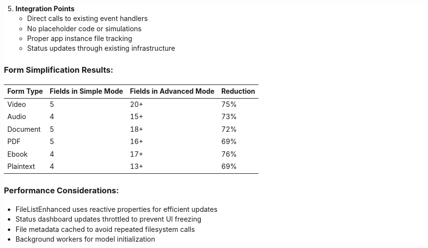 5. **Integration Points**
   - Direct calls to existing event handlers
   - No placeholder code or simulations
   - Proper app instance file tracking
   - Status updates through existing infrastructure

### Form Simplification Results:

| Form Type  | Fields in Simple Mode | Fields in Advanced Mode | Reduction |
|------------|----------------------|------------------------|-----------|
| Video      | 5                    | 20+                    | 75%       |
| Audio      | 4                    | 15+                    | 73%       |
| Document   | 5                    | 18+                    | 72%       |
| PDF        | 5                    | 16+                    | 69%       |
| Ebook      | 4                    | 17+                    | 76%       |
| Plaintext  | 4                    | 13+                    | 69%       |

### Performance Considerations:

- FileListEnhanced uses reactive properties for efficient updates
- Status dashboard updates throttled to prevent UI freezing
- File metadata cached to avoid repeated filesystem calls
- Background workers for model initialization